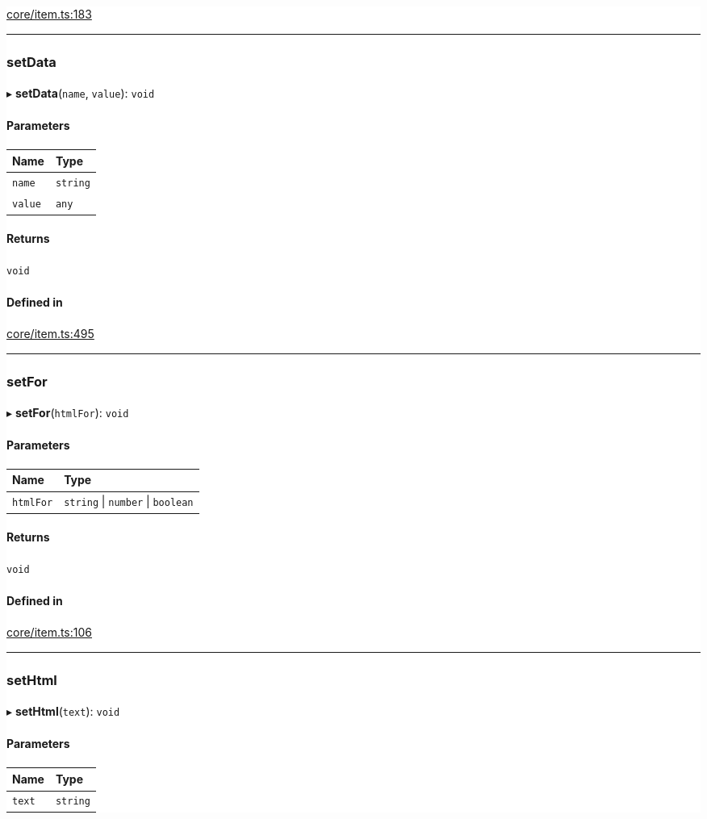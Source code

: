 [core/item.ts:183](https://bitbucket.org/siposdani87/sui-js/src/5c73bef/src/core/item.ts#lines-183)

___

### setData

▸ **setData**(`name`, `value`): `void`

#### Parameters

| Name | Type |
| :------ | :------ |
| `name` | `string` |
| `value` | `any` |

#### Returns

`void`

#### Defined in

[core/item.ts:495](https://bitbucket.org/siposdani87/sui-js/src/5c73bef/src/core/item.ts#lines-495)

___

### setFor

▸ **setFor**(`htmlFor`): `void`

#### Parameters

| Name | Type |
| :------ | :------ |
| `htmlFor` | `string` \| `number` \| `boolean` |

#### Returns

`void`

#### Defined in

[core/item.ts:106](https://bitbucket.org/siposdani87/sui-js/src/5c73bef/src/core/item.ts#lines-106)

___

### setHtml

▸ **setHtml**(`text`): `void`

#### Parameters

| Name | Type |
| :------ | :------ |
| `text` | `string` |

